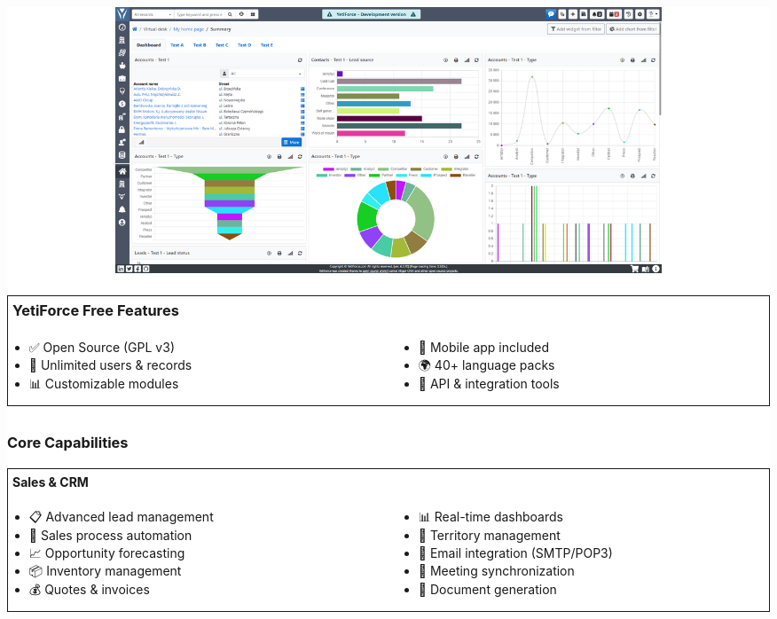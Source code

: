 <img src="/assets/img/YetiForce.png" alt="Bitrix24" width="950rem" height="300px">

<div style="margin-top: 20px; border: 1px solid">
  <h3 style="margin: 5px" id="yetiforce-free-features">YetiForce Free Features</h3>
  <div style="display: flex; justify-content: space-between; gap: 20px;">
    <div style="width: 49%;">
      <ul>
        <li>✅ Open Source (GPL v3)</li>
        <li>👥 Unlimited users & records</li>
        <li>📊 Customizable modules</li>
      </ul>
    </div>
    <div style="width: 49%;">
      <ul>
        <li>📱 Mobile app included</li>
        <li>🌍 40+ language packs</li>
        <li>🔌 API & integration tools</li>
      </ul>
    </div>
  </div>
</div>

<h3 style="margin-top: 30px" id="yetiforce-key-features">Core Capabilities</h3>

<div style="margin-top: 10px; border: 1px solid">
  <h4 style="margin: 5px" id="yetiforce-sales">Sales & CRM</h4>
  <div style="display: flex; justify-content: space-between; gap: 20px;">
    <div style="width: 49%;">
      <ul>
        <li>📋 Advanced lead management</li>
        <li>🔄 Sales process automation</li>
        <li>📈 Opportunity forecasting</li>
        <li>📦 Inventory management</li>
        <li>💰 Quotes & invoices</li>
      </ul>
    </div>
    <div style="width: 49%;">
      <ul>
        <li>📊 Real-time dashboards</li>
        <li>📌 Territory management</li>
        <li>📧 Email integration (SMTP/POP3)</li>
        <li>📅 Meeting synchronization</li>
        <li>📑 Document generation</li>